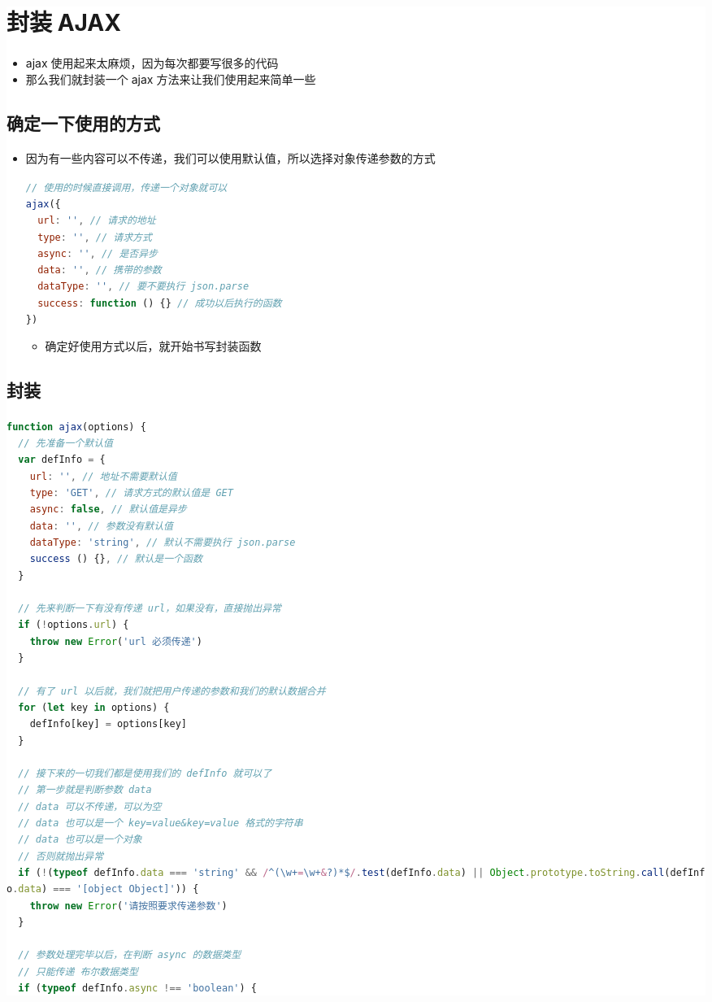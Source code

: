 # 封装 AJAX

- ajax 使用起来太麻烦，因为每次都要写很多的代码
- 那么我们就封装一个 ajax 方法来让我们使用起来简单一些



## 确定一下使用的方式

- 因为有一些内容可以不传递，我们可以使用默认值，所以选择对象传递参数的方式

  ```javascript
  // 使用的时候直接调用，传递一个对象就可以
  ajax({
    url: '', // 请求的地址
    type: '', // 请求方式
    async: '', // 是否异步
    data: '', // 携带的参数
    dataType: '', // 要不要执行 json.parse
    success: function () {} // 成功以后执行的函数
  })
  ```

  - 确定好使用方式以后，就开始书写封装函数



## 封装

```javascript
function ajax(options) {
  // 先准备一个默认值
  var defInfo = {
    url: '', // 地址不需要默认值
    type: 'GET', // 请求方式的默认值是 GET
    async: false, // 默认值是异步
    data: '', // 参数没有默认值
    dataType: 'string', // 默认不需要执行 json.parse
    success () {}, // 默认是一个函数
  }

  // 先来判断一下有没有传递 url，如果没有，直接抛出异常
  if (!options.url) {
    throw new Error('url 必须传递')
  }

  // 有了 url 以后就，我们就把用户传递的参数和我们的默认数据合并
  for (let key in options) {
    defInfo[key] = options[key]
  }

  // 接下来的一切我们都是使用我们的 defInfo 就可以了
  // 第一步就是判断参数 data
  // data 可以不传递，可以为空
  // data 也可以是一个 key=value&key=value 格式的字符串
  // data 也可以是一个对象
  // 否则就抛出异常
  if (!(typeof defInfo.data === 'string' && /^(\w+=\w+&?)*$/.test(defInfo.data) || Object.prototype.toString.call(defInfo.data) === '[object Object]')) {
    throw new Error('请按照要求传递参数')
  }

  // 参数处理完毕以后，在判断 async 的数据类型
  // 只能传递 布尔数据类型
  if (typeof defInfo.async !== 'boolean') {
```